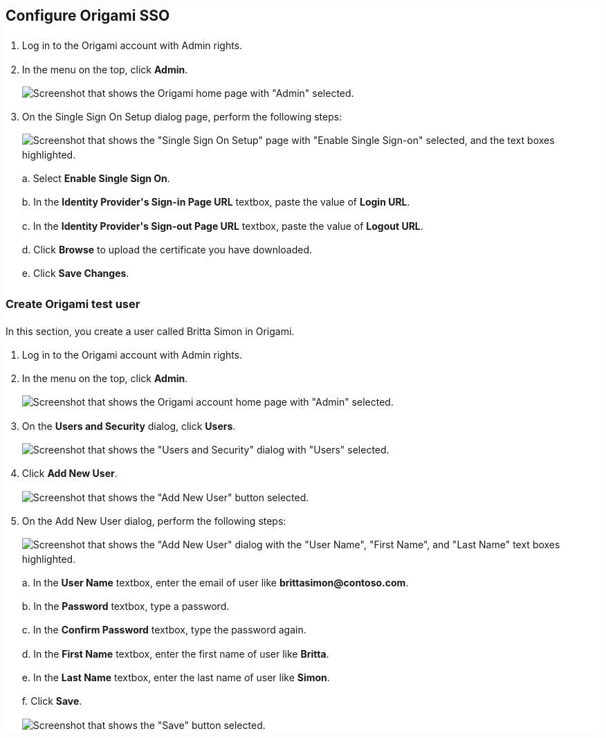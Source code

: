 ## Configure Origami SSO

1. Log in to the Origami account with Admin rights.

2. In the menu on the top, click **Admin**.
   
    ![Screenshot that shows the Origami home page with "Admin" selected.](./media/origami-tutorial/admin.png)

3. On the Single Sign On Setup dialog page, perform the following steps:
   
    ![Screenshot that shows the "Single Sign On Setup" page with "Enable Single Sign-on" selected, and the text boxes highlighted.](./media/origami-tutorial/configuration.png)

    a. Select **Enable Single Sign On**.

    b. In the **Identity Provider's Sign-in Page URL** textbox, paste the value of **Login URL**.

    c. In the **Identity Provider's Sign-out Page URL** textbox, paste the value of **Logout URL**.

    d. Click **Browse** to upload the certificate you have downloaded.

    e. Click **Save Changes**.

### Create Origami test user

In this section, you create a user called Britta Simon in Origami. 

1. Log in to the Origami account with Admin rights.

2. In the menu on the top, click **Admin**.
   
    ![Screenshot that shows the Origami account home page with "Admin" selected.](./media/origami-tutorial/admin.png)

3. On the **Users and Security** dialog, click **Users**.
   
    ![Screenshot that shows the "Users and Security" dialog with "Users" selected.](./media/origami-tutorial/user.png)

4. Click **Add New User**.
   
    ![Screenshot that shows the "Add New User" button selected.](./media/origami-tutorial/add-user.png)

5. On the Add New User dialog, perform the following steps:
   
    ![Screenshot that shows the "Add New User" dialog with the "User Name", "First Name", and "Last Name" text boxes highlighted.](./media/origami-tutorial/new-user.png)

    a. In the **User Name** textbox, enter the email of user like **brittasimon\@contoso.com**.

    b. In the **Password** textbox, type a password.

    c. In the **Confirm Password** textbox, type the password again.

    d. In the **First Name** textbox, enter the first name of user like **Britta**.

    e. In the **Last Name** textbox, enter the last name of user like **Simon**.

    f. Click **Save**.
   
    ![Screenshot that shows the "Save" button selected.](./media/origami-tutorial/save.png)
